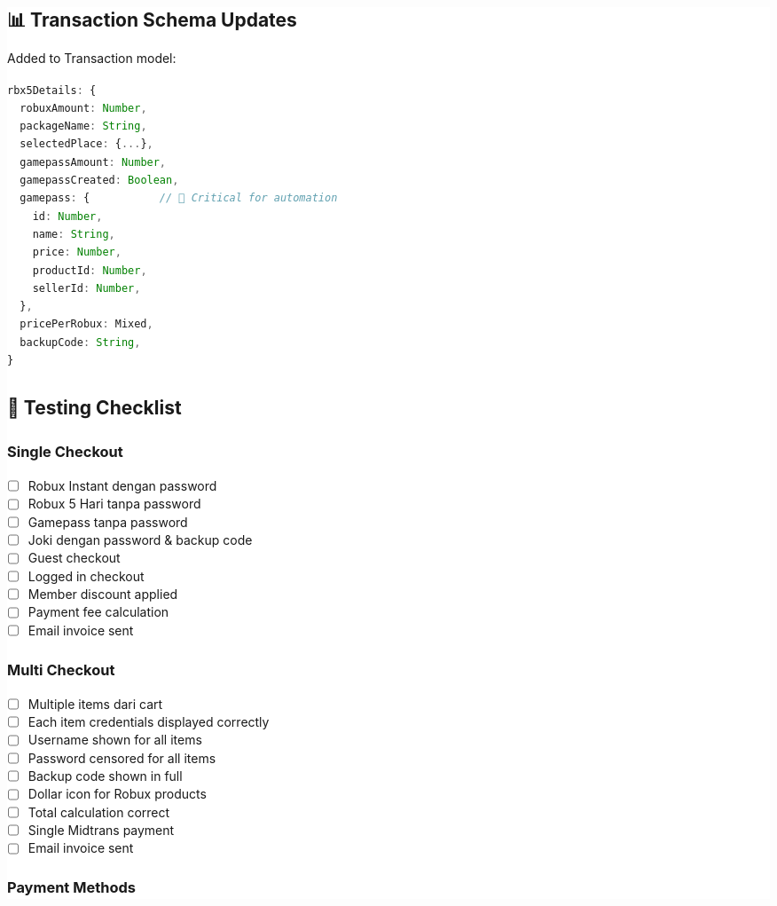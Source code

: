 ## 📊 Transaction Schema Updates

Added to Transaction model:

```typescript
rbx5Details: {
  robuxAmount: Number,
  packageName: String,
  selectedPlace: {...},
  gamepassAmount: Number,
  gamepassCreated: Boolean,
  gamepass: {           // 🔑 Critical for automation
    id: Number,
    name: String,
    price: Number,
    productId: Number,
    sellerId: Number,
  },
  pricePerRobux: Mixed,
  backupCode: String,
}
```

## 🚀 Testing Checklist

### Single Checkout

- [ ] Robux Instant dengan password
- [ ] Robux 5 Hari tanpa password
- [ ] Gamepass tanpa password
- [ ] Joki dengan password & backup code
- [ ] Guest checkout
- [ ] Logged in checkout
- [ ] Member discount applied
- [ ] Payment fee calculation
- [ ] Email invoice sent

### Multi Checkout

- [ ] Multiple items dari cart
- [ ] Each item credentials displayed correctly
- [ ] Username shown for all items
- [ ] Password censored for all items
- [ ] Backup code shown in full
- [ ] Dollar icon for Robux products
- [ ] Total calculation correct
- [ ] Single Midtrans payment
- [ ] Email invoice sent

### Payment Methods
